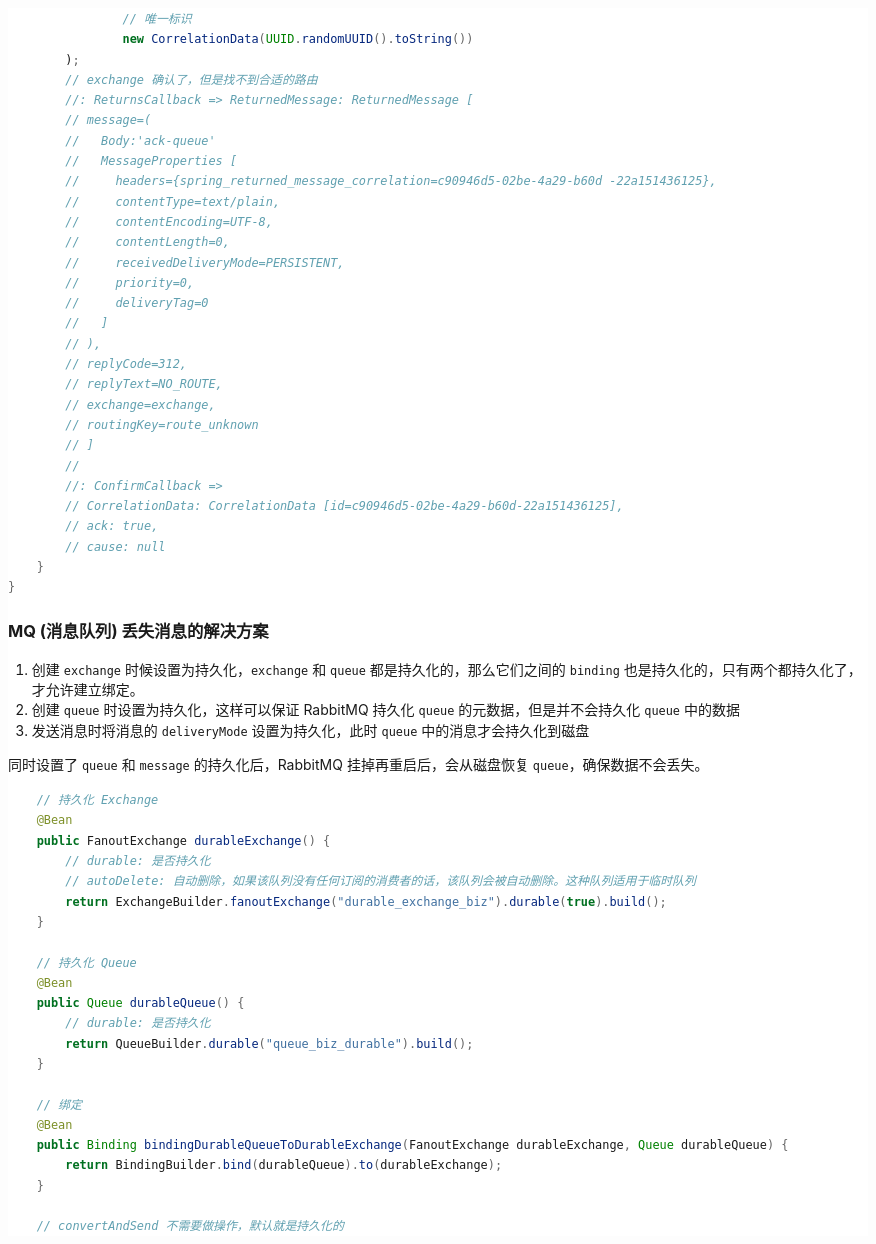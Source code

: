 ```java
                // 唯一标识
                new CorrelationData(UUID.randomUUID().toString())
        );
        // exchange 确认了，但是找不到合适的路由
        //: ReturnsCallback => ReturnedMessage: ReturnedMessage [
        // message=(
        //   Body:'ack-queue'
        //   MessageProperties [
        //     headers={spring_returned_message_correlation=c90946d5-02be-4a29-b60d -22a151436125},
        //     contentType=text/plain,
        //     contentEncoding=UTF-8,
        //     contentLength=0,
        //     receivedDeliveryMode=PERSISTENT,
        //     priority=0,
        //     deliveryTag=0
        //   ]
        // ),
        // replyCode=312,
        // replyText=NO_ROUTE,
        // exchange=exchange,
        // routingKey=route_unknown
        // ]
        //
        //: ConfirmCallback =>
        // CorrelationData: CorrelationData [id=c90946d5-02be-4a29-b60d-22a151436125],
        // ack: true,
        // cause: null
    }
}

```

### MQ (消息队列) 丢失消息的解决方案

1. 创建 `exchange` 时候设置为持久化，`exchange` 和 `queue` 都是持久化的，那么它们之间的 `binding` 也是持久化的，只有两个都持久化了，才允许建立绑定。
2. 创建 `queue` 时设置为持久化，这样可以保证 RabbitMQ 持久化 `queue` 的元数据，但是并不会持久化 `queue` 中的数据
3. 发送消息时将消息的 `deliveryMode` 设置为持久化，此时 `queue` 中的消息才会持久化到磁盘

同时设置了 `queue` 和 `message` 的持久化后，RabbitMQ 挂掉再重启后，会从磁盘恢复 `queue`，确保数据不会丢失。

```java
    // 持久化 Exchange
    @Bean
    public FanoutExchange durableExchange() {
        // durable: 是否持久化
        // autoDelete: 自动删除，如果该队列没有任何订阅的消费者的话，该队列会被自动删除。这种队列适用于临时队列
        return ExchangeBuilder.fanoutExchange("durable_exchange_biz").durable(true).build();
    }

    // 持久化 Queue
    @Bean
    public Queue durableQueue() {
        // durable: 是否持久化
        return QueueBuilder.durable("queue_biz_durable").build();
    }

    // 绑定
    @Bean
    public Binding bindingDurableQueueToDurableExchange(FanoutExchange durableExchange, Queue durableQueue) {
        return BindingBuilder.bind(durableQueue).to(durableExchange);
    }

    // convertAndSend 不需要做操作，默认就是持久化的
```